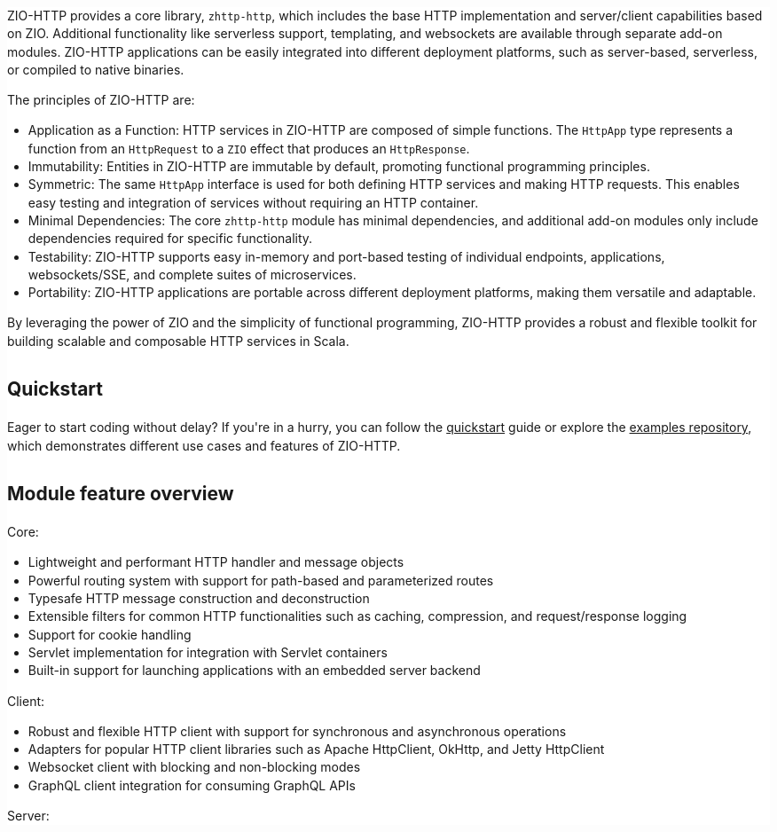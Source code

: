 ZIO-HTTP provides a core library, `zhttp-http`, which includes the base HTTP implementation and server/client capabilities based on ZIO. Additional functionality like serverless support, templating, and websockets are available through separate add-on modules. ZIO-HTTP applications can be easily integrated into different deployment platforms, such as server-based, serverless, or compiled to native binaries.

The principles of ZIO-HTTP are:

- Application as a Function: HTTP services in ZIO-HTTP are composed of simple functions. The `HttpApp` type represents a function from an `HttpRequest` to a `ZIO` effect that produces an `HttpResponse`.
- Immutability: Entities in ZIO-HTTP are immutable by default, promoting functional programming principles.
- Symmetric: The same `HttpApp` interface is used for both defining HTTP services and making HTTP requests. This enables easy testing and integration of services without requiring an HTTP container.
- Minimal Dependencies: The core `zhttp-http` module has minimal dependencies, and additional add-on modules only include dependencies required for specific functionality.
- Testability: ZIO-HTTP supports easy in-memory and port-based testing of individual endpoints, applications, websockets/SSE, and complete suites of microservices.
- Portability: ZIO-HTTP applications are portable across different deployment platforms, making them versatile and adaptable.

By leveraging the power of ZIO and the simplicity of functional programming, ZIO-HTTP provides a robust and flexible toolkit for building scalable and composable HTTP services in Scala.

## Quickstart

Eager to start coding without delay? If you're in a hurry, you can follow the [quickstart](https://github.com/zio/zio-http/tree/main/zio-http-example) guide or explore the [examples repository](https://github.com/zio/zio-http/tree/main/zio-http-example), which demonstrates different use cases and features of ZIO-HTTP.

## Module feature overview

Core:
- Lightweight and performant HTTP handler and message objects
- Powerful routing system with support for path-based and parameterized routes
- Typesafe HTTP message construction and deconstruction
- Extensible filters for common HTTP functionalities such as caching, compression, and request/response logging
- Support for cookie handling
- Servlet implementation for integration with Servlet containers
- Built-in support for launching applications with an embedded server backend

Client:

- Robust and flexible HTTP client with support for synchronous and asynchronous operations
- Adapters for popular HTTP client libraries such as Apache HttpClient, OkHttp, and Jetty HttpClient
- Websocket client with blocking and non-blocking modes
- GraphQL client integration for consuming GraphQL APIs

Server:
